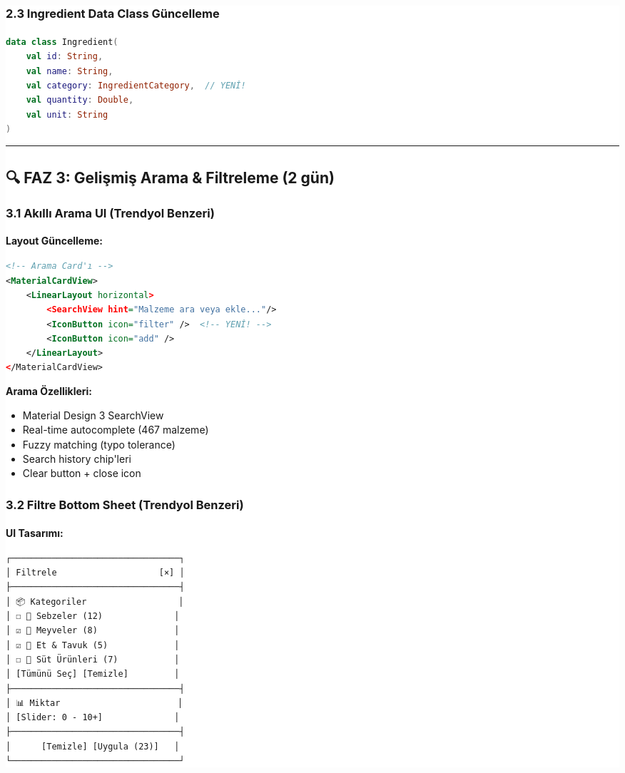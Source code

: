 ### 2.3 Ingredient Data Class Güncelleme
```kotlin
data class Ingredient(
    val id: String,
    val name: String,
    val category: IngredientCategory,  // YENİ!
    val quantity: Double,
    val unit: String
)
```

---

## 🔍 FAZ 3: Gelişmiş Arama & Filtreleme (2 gün)

### 3.1 Akıllı Arama UI (Trendyol Benzeri)
**Layout Güncelleme:**
```xml
<!-- Arama Card'ı -->
<MaterialCardView>
    <LinearLayout horizontal>
        <SearchView hint="Malzeme ara veya ekle..."/>
        <IconButton icon="filter" />  <!-- YENİ! -->
        <IconButton icon="add" />
    </LinearLayout>
</MaterialCardView>
```

**Arama Özellikleri:**
- Material Design 3 SearchView
- Real-time autocomplete (467 malzeme)
- Fuzzy matching (typo tolerance)
- Search history chip'leri
- Clear button + close icon

### 3.2 Filtre Bottom Sheet (Trendyol Benzeri)
**UI Tasarımı:**
```
┌─────────────────────────────────┐
│ Filtrele                    [×] │
├─────────────────────────────────┤
│ 📦 Kategoriler                  │
│ ☐ 🥬 Sebzeler (12)              │
│ ☑ 🍎 Meyveler (8)               │
│ ☑ 🍗 Et & Tavuk (5)             │
│ ☐ 🥛 Süt Ürünleri (7)           │
│ [Tümünü Seç] [Temizle]         │
├─────────────────────────────────┤
│ 📊 Miktar                       │
│ [Slider: 0 - 10+]              │
├─────────────────────────────────┤
│      [Temizle] [Uygula (23)]   │
└─────────────────────────────────┘
```
